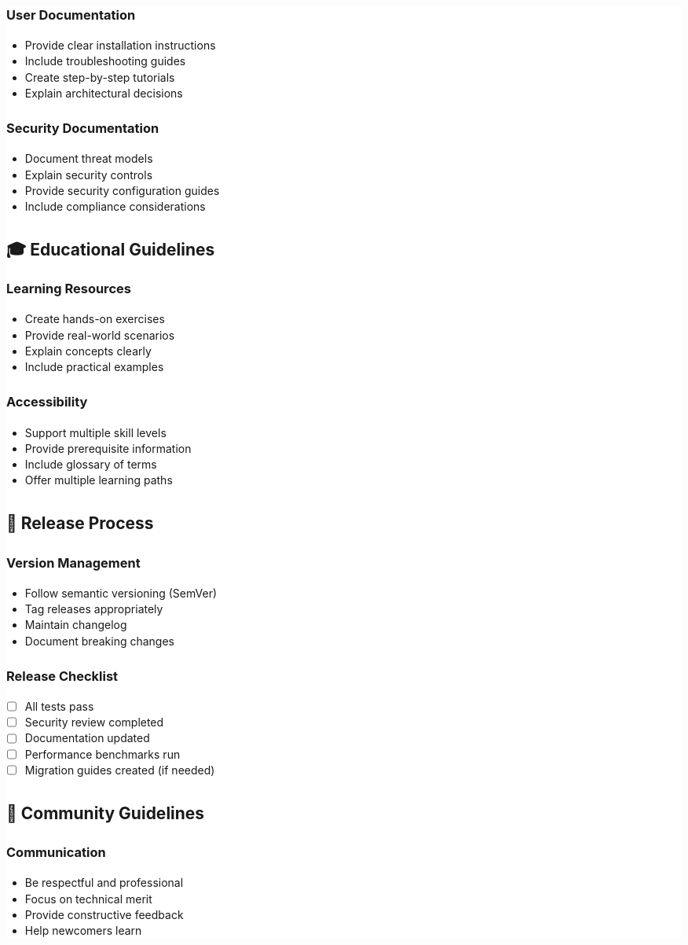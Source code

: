 ### User Documentation
- Provide clear installation instructions
- Include troubleshooting guides
- Create step-by-step tutorials
- Explain architectural decisions

### Security Documentation
- Document threat models
- Explain security controls
- Provide security configuration guides
- Include compliance considerations

## 🎓 Educational Guidelines

### Learning Resources
- Create hands-on exercises
- Provide real-world scenarios
- Explain concepts clearly
- Include practical examples

### Accessibility
- Support multiple skill levels
- Provide prerequisite information
- Include glossary of terms
- Offer multiple learning paths

## 🚀 Release Process

### Version Management
- Follow semantic versioning (SemVer)
- Tag releases appropriately
- Maintain changelog
- Document breaking changes

### Release Checklist
- [ ] All tests pass
- [ ] Security review completed
- [ ] Documentation updated
- [ ] Performance benchmarks run
- [ ] Migration guides created (if needed)

## 💬 Community Guidelines

### Communication
- Be respectful and professional
- Focus on technical merit
- Provide constructive feedback
- Help newcomers learn
